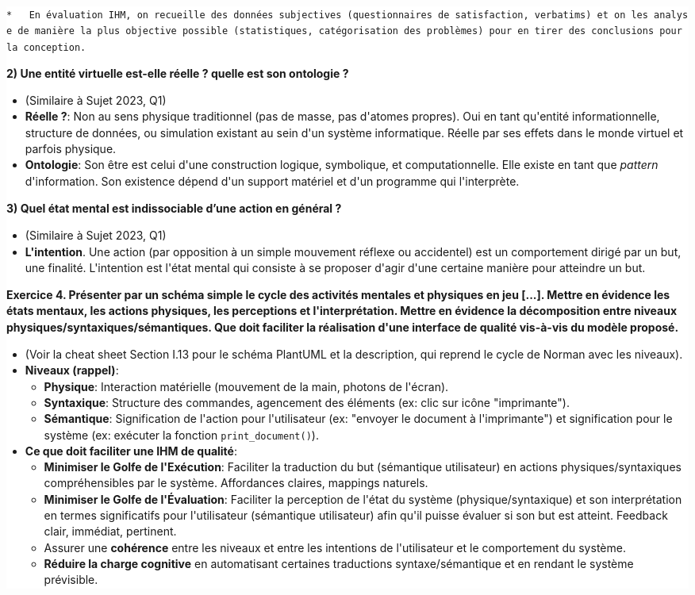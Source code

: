     *   En évaluation IHM, on recueille des données subjectives (questionnaires de satisfaction, verbatims) et on les analyse de manière la plus objective possible (statistiques, catégorisation des problèmes) pour en tirer des conclusions pour la conception.

**2) Une entité virtuelle est-elle réelle ? quelle est son ontologie ?**
*   (Similaire à Sujet 2023, Q1)
*   **Réelle ?**: Non au sens physique traditionnel (pas de masse, pas d'atomes propres). Oui en tant qu'entité informationnelle, structure de données, ou simulation existant au sein d'un système informatique. Réelle par ses effets dans le monde virtuel et parfois physique.
*   **Ontologie**: Son être est celui d'une construction logique, symbolique, et computationnelle. Elle existe en tant que *pattern* d'information. Son existence dépend d'un support matériel et d'un programme qui l'interprète.

**3) Quel état mental est indissociable d’une action en général ?**
*   (Similaire à Sujet 2023, Q1)
*   **L'intention**. Une action (par opposition à un simple mouvement réflexe ou accidentel) est un comportement dirigé par un but, une finalité. L'intention est l'état mental qui consiste à se proposer d'agir d'une certaine manière pour atteindre un but.

**Exercice 4. Présenter par un schéma simple le cycle des activités mentales et physiques en jeu [...]. Mettre en évidence les états mentaux, les actions physiques, les perceptions et l'interprétation. Mettre en évidence la décomposition entre niveaux physiques/syntaxiques/sémantiques. Que doit faciliter la réalisation d'une interface de qualité vis-à-vis du modèle proposé.**
*   (Voir la cheat sheet Section I.13 pour le schéma PlantUML et la description, qui reprend le cycle de Norman avec les niveaux).
*   **Niveaux (rappel)**:
    *   **Physique**: Interaction matérielle (mouvement de la main, photons de l'écran).
    *   **Syntaxique**: Structure des commandes, agencement des éléments (ex: clic sur icône "imprimante").
    *   **Sémantique**: Signification de l'action pour l'utilisateur (ex: "envoyer le document à l'imprimante") et signification pour le système (ex: exécuter la fonction `print_document()`).
*   **Ce que doit faciliter une IHM de qualité**:
    *   **Minimiser le Golfe de l'Exécution**: Faciliter la traduction du but (sémantique utilisateur) en actions physiques/syntaxiques compréhensibles par le système. Affordances claires, mappings naturels.
    *   **Minimiser le Golfe de l'Évaluation**: Faciliter la perception de l'état du système (physique/syntaxique) et son interprétation en termes significatifs pour l'utilisateur (sémantique utilisateur) afin qu'il puisse évaluer si son but est atteint. Feedback clair, immédiat, pertinent.
    *   Assurer une **cohérence** entre les niveaux et entre les intentions de l'utilisateur et le comportement du système.
    *   **Réduire la charge cognitive** en automatisant certaines traductions syntaxe/sémantique et en rendant le système prévisible.